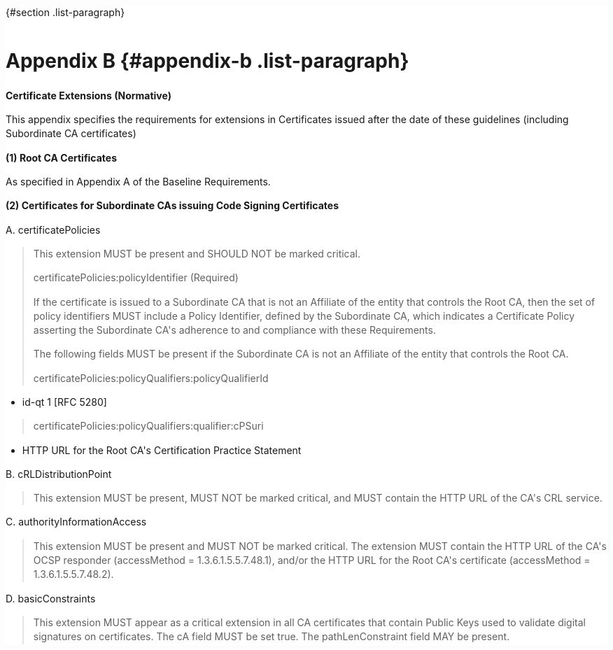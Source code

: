   {#section .list-paragraph}

 Appendix B {#appendix-b .list-paragraph}
==========

**Certificate Extensions (Normative)**

This appendix specifies the requirements for extensions in Certificates
issued after the date of these guidelines (including Subordinate CA
certificates)

**(1) Root CA Certificates**

As specified in Appendix A of the Baseline Requirements.

**(2) Certificates for Subordinate CAs issuing Code Signing
Certificates**

A.  certificatePolicies

> This extension MUST be present and SHOULD NOT be marked critical.
>
> certificatePolicies:policyIdentifier (Required)
>
> If the certificate is issued to a Subordinate CA that is not an
> Affiliate of the entity that controls the Root CA, then the set of
> policy identifiers MUST include a Policy Identifier, defined by the
> Subordinate CA, which indicates a Certificate Policy asserting the
> Subordinate CA\'s adherence to and compliance with these Requirements.
>
> The following fields MUST be present if the Subordinate CA is not an
> Affiliate of the entity that controls the Root CA.
>
> certificatePolicies:policyQualifiers:policyQualifierId

-   id-qt 1 \[RFC 5280\]

> certificatePolicies:policyQualifiers:qualifier:cPSuri

-   HTTP URL for the Root CA\'s Certification Practice Statement

B.  cRLDistributionPoint

> This extension MUST be present, MUST NOT be marked critical, and MUST
> contain the HTTP URL of the CA's CRL service.

C.  authorityInformationAccess

> This extension MUST be present and MUST NOT be marked critical. The
> extension MUST contain the HTTP URL of the CA's OCSP responder
> (accessMethod = 1.3.6.1.5.5.7.48.1), and/or the HTTP URL for the Root
> CA's certificate (accessMethod = 1.3.6.1.5.5.7.48.2).

D.  basicConstraints

> This extension MUST appear as a critical extension in all CA
> certificates that contain Public Keys used to validate digital
> signatures on certificates. The cA field MUST be set true. The
> pathLenConstraint field MAY be present.
